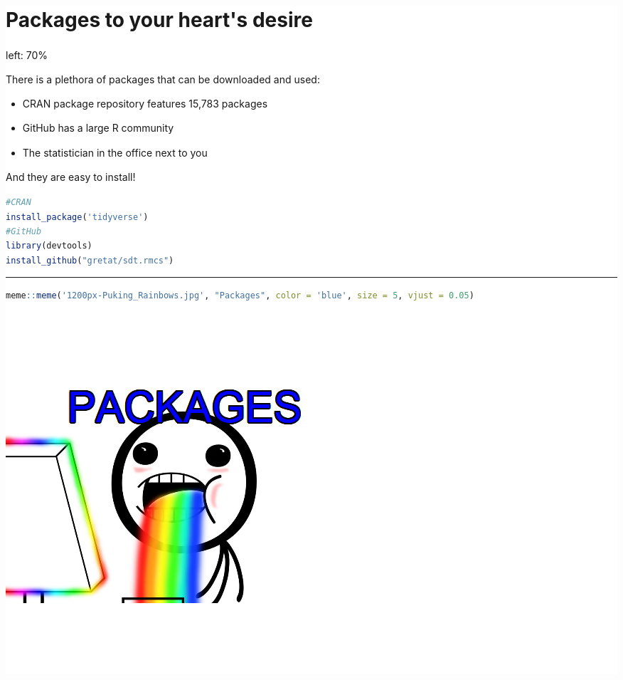 Packages to your heart's desire
========================================================
left: 70%

There is a plethora of packages that can be downloaded and used:


- CRAN package repository features 15,783 packages
    
- GitHub has a large R community


- The statistician in the office next to you

And they are easy to install!


```r
#CRAN
install_package('tidyverse')
#GitHub
library(devtools)
install_github("gretat/sdt.rmcs")
```

***

```r
meme::meme('1200px-Puking_Rainbows.jpg', "Packages", color = 'blue', size = 5, vjust = 0.05)
```

![plot of chunk unnamed-chunk-2](presentation_pydata-figure/unnamed-chunk-2-1.png)
